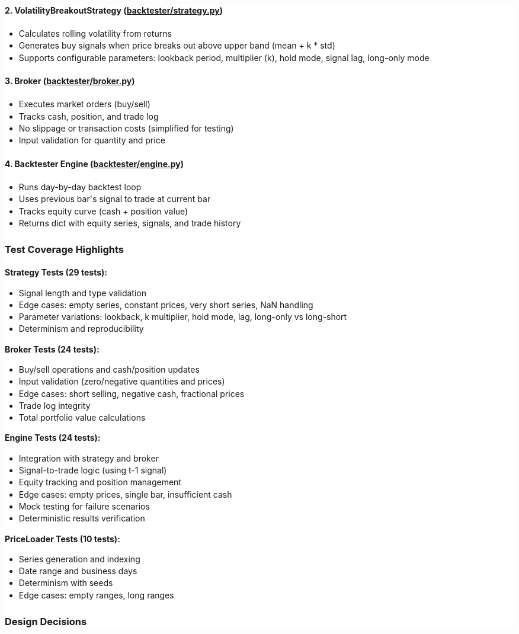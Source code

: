 #### 2. VolatilityBreakoutStrategy ([backtester/strategy.py](backtester/strategy.py))
- Calculates rolling volatility from returns
- Generates buy signals when price breaks out above upper band (mean + k * std)
- Supports configurable parameters: lookback period, multiplier (k), hold mode, signal lag, long-only mode

#### 3. Broker ([backtester/broker.py](backtester/broker.py))
- Executes market orders (buy/sell)
- Tracks cash, position, and trade log
- No slippage or transaction costs (simplified for testing)
- Input validation for quantity and price

#### 4. Backtester Engine ([backtester/engine.py](backtester/engine.py))
- Runs day-by-day backtest loop
- Uses previous bar's signal to trade at current bar
- Tracks equity curve (cash + position value)
- Returns dict with equity series, signals, and trade history

### Test Coverage Highlights

**Strategy Tests (29 tests):**
- Signal length and type validation
- Edge cases: empty series, constant prices, very short series, NaN handling
- Parameter variations: lookback, k multiplier, hold mode, lag, long-only vs long-short
- Determinism and reproducibility

**Broker Tests (24 tests):**
- Buy/sell operations and cash/position updates
- Input validation (zero/negative quantities and prices)
- Edge cases: short selling, negative cash, fractional prices
- Trade log integrity
- Total portfolio value calculations

**Engine Tests (24 tests):**
- Integration with strategy and broker
- Signal-to-trade logic (using t-1 signal)
- Equity tracking and position management
- Edge cases: empty prices, single bar, insufficient cash
- Mock testing for failure scenarios
- Deterministic results verification

**PriceLoader Tests (10 tests):**
- Series generation and indexing
- Date range and business days
- Determinism with seeds
- Edge cases: empty ranges, long ranges

### Design Decisions
